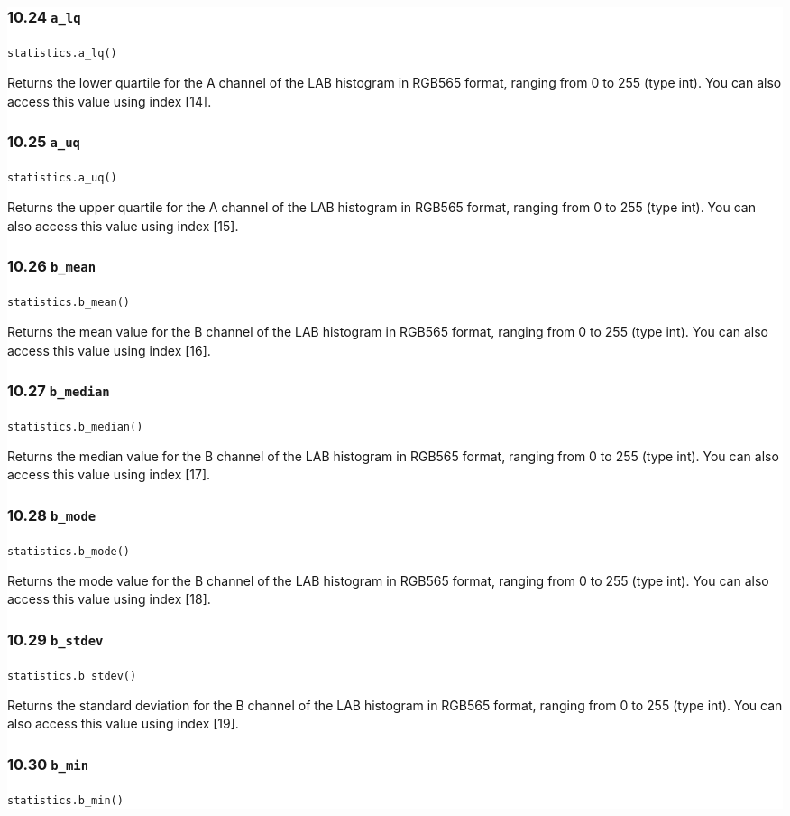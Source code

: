 ### 10.24 `a_lq`

```python
statistics.a_lq()
```

Returns the lower quartile for the A channel of the LAB histogram in RGB565 format, ranging from 0 to 255 (type int). You can also access this value using index [14].

### 10.25 `a_uq`

```python
statistics.a_uq()
```

Returns the upper quartile for the A channel of the LAB histogram in RGB565 format, ranging from 0 to 255 (type int). You can also access this value using index [15].

### 10.26 `b_mean`

```python
statistics.b_mean()
```

Returns the mean value for the B channel of the LAB histogram in RGB565 format, ranging from 0 to 255 (type int). You can also access this value using index [16].

### 10.27 `b_median`

```python
statistics.b_median()
```

Returns the median value for the B channel of the LAB histogram in RGB565 format, ranging from 0 to 255 (type int). You can also access this value using index [17].

### 10.28 `b_mode`

```python
statistics.b_mode()
```

Returns the mode value for the B channel of the LAB histogram in RGB565 format, ranging from 0 to 255 (type int). You can also access this value using index [18].

### 10.29 `b_stdev`

```python
statistics.b_stdev()
```

Returns the standard deviation for the B channel of the LAB histogram in RGB565 format, ranging from 0 to 255 (type int). You can also access this value using index [19].

### 10.30 `b_min`

```python
statistics.b_min()
```
